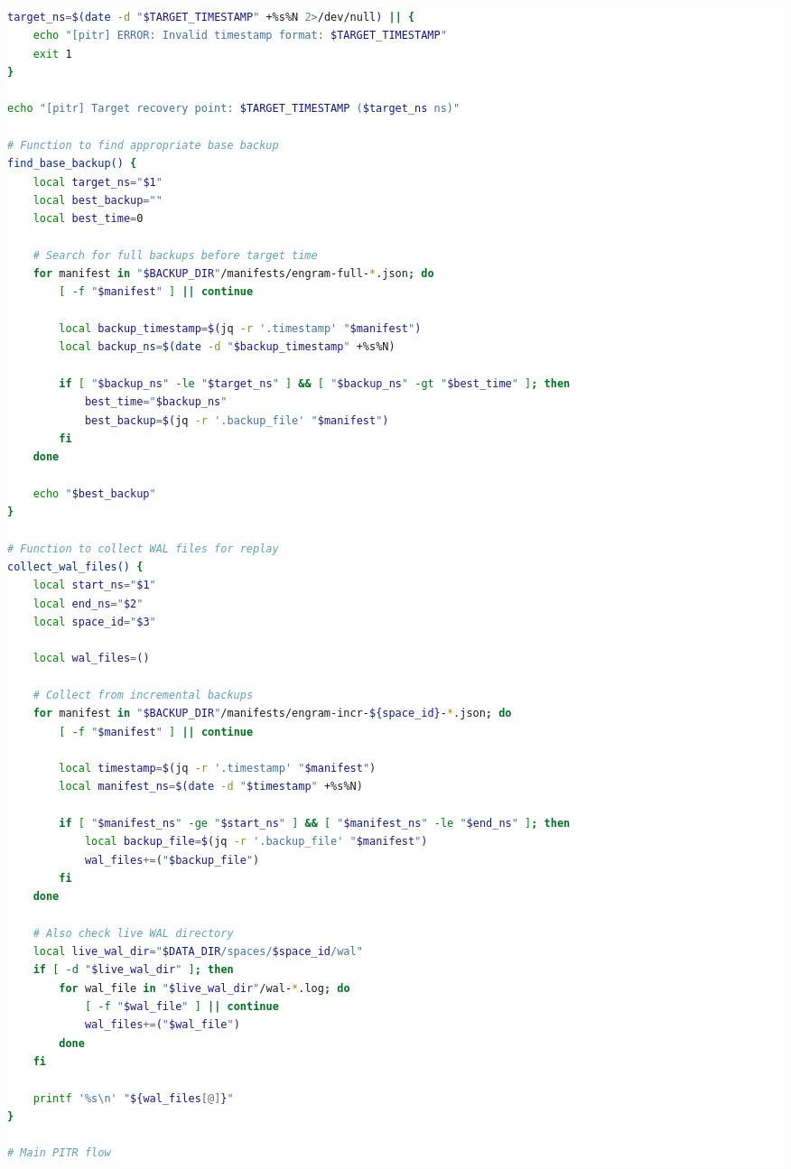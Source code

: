 ```bash
target_ns=$(date -d "$TARGET_TIMESTAMP" +%s%N 2>/dev/null) || {
    echo "[pitr] ERROR: Invalid timestamp format: $TARGET_TIMESTAMP"
    exit 1
}

echo "[pitr] Target recovery point: $TARGET_TIMESTAMP ($target_ns ns)"

# Function to find appropriate base backup
find_base_backup() {
    local target_ns="$1"
    local best_backup=""
    local best_time=0

    # Search for full backups before target time
    for manifest in "$BACKUP_DIR"/manifests/engram-full-*.json; do
        [ -f "$manifest" ] || continue

        local backup_timestamp=$(jq -r '.timestamp' "$manifest")
        local backup_ns=$(date -d "$backup_timestamp" +%s%N)

        if [ "$backup_ns" -le "$target_ns" ] && [ "$backup_ns" -gt "$best_time" ]; then
            best_time="$backup_ns"
            best_backup=$(jq -r '.backup_file' "$manifest")
        fi
    done

    echo "$best_backup"
}

# Function to collect WAL files for replay
collect_wal_files() {
    local start_ns="$1"
    local end_ns="$2"
    local space_id="$3"

    local wal_files=()

    # Collect from incremental backups
    for manifest in "$BACKUP_DIR"/manifests/engram-incr-${space_id}-*.json; do
        [ -f "$manifest" ] || continue

        local timestamp=$(jq -r '.timestamp' "$manifest")
        local manifest_ns=$(date -d "$timestamp" +%s%N)

        if [ "$manifest_ns" -ge "$start_ns" ] && [ "$manifest_ns" -le "$end_ns" ]; then
            local backup_file=$(jq -r '.backup_file' "$manifest")
            wal_files+=("$backup_file")
        fi
    done

    # Also check live WAL directory
    local live_wal_dir="$DATA_DIR/spaces/$space_id/wal"
    if [ -d "$live_wal_dir" ]; then
        for wal_file in "$live_wal_dir"/wal-*.log; do
            [ -f "$wal_file" ] || continue
            wal_files+=("$wal_file")
        done
    fi

    printf '%s\n' "${wal_files[@]}"
}

# Main PITR flow
```